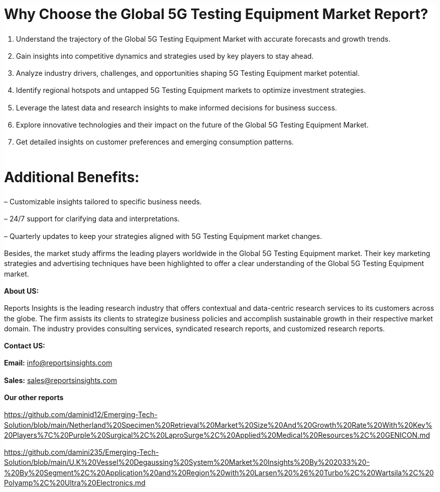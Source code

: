# <strong>Why Choose the Global 5G Testing Equipment Market Report?</strong>

1. Understand the trajectory of the Global 5G Testing Equipment Market with accurate forecasts and growth trends.

2. Gain insights into competitive dynamics and strategies used by key players to stay ahead.

3. Analyze industry drivers, challenges, and opportunities shaping 5G Testing Equipment market potential.

4. Identify regional hotspots and untapped 5G Testing Equipment markets to optimize investment strategies.

5. Leverage the latest data and research insights to make informed decisions for business success.

6. Explore innovative technologies and their impact on the future of the Global 5G Testing Equipment Market.

7. Get detailed insights on customer preferences and emerging consumption patterns.

# <strong>Additional Benefits:</strong>

– Customizable insights tailored to specific business needs.

– 24/7 support for clarifying data and interpretations.

– Quarterly updates to keep your strategies aligned with 5G Testing Equipment market changes.

Besides, the market study affirms the leading players worldwide in the Global 5G Testing Equipment market. Their key marketing strategies and advertising techniques have been highlighted to offer a clear understanding of the Global 5G Testing Equipment market.

<strong><strong>About US</strong>:</strong>

Reports Insights is the leading research industry that offers contextual and data-centric research services to its customers across the globe. The firm assists its clients to strategize business policies and accomplish sustainable growth in their respective market domain. The industry provides consulting services, syndicated research reports, and customized research reports.

<strong>Contact US:</strong>

<p class=><b>Email:</b> <a href=mailto:info@reportsinsights.com>info@reportsinsights.com</a></p>
<p class=><b>Sales:</b> <a href=mailto:sales@reportsinsights.com>sales@reportsinsights.com</a></p>

<strong>Our other reports</strong>

<a href=https://github.com/daminid12/Emerging-Tech-Solution/blob/main/Netherland%20Specimen%20Retrieval%20Market%20Size%20And%20Growth%20Rate%20With%20Key%20Players%7C%20Purple%20Surgical%2C%20LaproSurge%2C%20Applied%20Medical%20Resources%2C%20GENICON.md>https://github.com/daminid12/Emerging-Tech-Solution/blob/main/Netherland%20Specimen%20Retrieval%20Market%20Size%20And%20Growth%20Rate%20With%20Key%20Players%7C%20Purple%20Surgical%2C%20LaproSurge%2C%20Applied%20Medical%20Resources%2C%20GENICON.md</a>

<a href=https://github.com/damini235/Emerging-Tech-Solution/blob/main/U.K%20Vessel%20Degaussing%20System%20Market%20Insights%20By%202033%20-%20By%20Segment%2C%20Application%20and%20Region%20with%20Larsen%20%26%20Turbo%2C%20Wartsila%2C%20Polyamp%2C%20Ultra%20Electronics.md>https://github.com/damini235/Emerging-Tech-Solution/blob/main/U.K%20Vessel%20Degaussing%20System%20Market%20Insights%20By%202033%20-%20By%20Segment%2C%20Application%20and%20Region%20with%20Larsen%20%26%20Turbo%2C%20Wartsila%2C%20Polyamp%2C%20Ultra%20Electronics.md</a>
